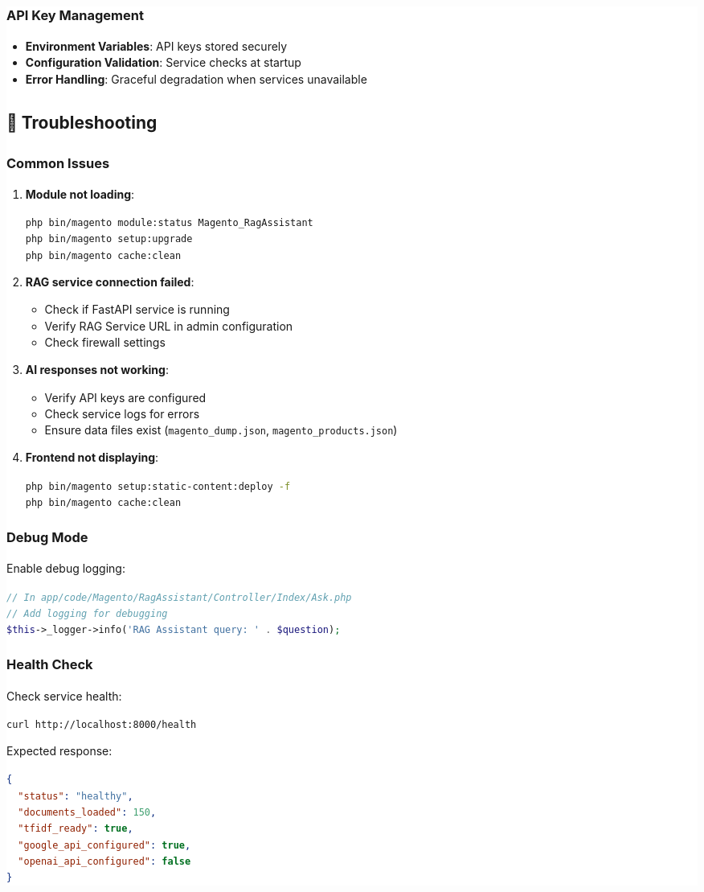 ### API Key Management

- **Environment Variables**: API keys stored securely
- **Configuration Validation**: Service checks at startup
- **Error Handling**: Graceful degradation when services unavailable

## 🐛 Troubleshooting

### Common Issues

1. **Module not loading**:
   ```bash
   php bin/magento module:status Magento_RagAssistant
   php bin/magento setup:upgrade
   php bin/magento cache:clean
   ```

2. **RAG service connection failed**:
   - Check if FastAPI service is running
   - Verify RAG Service URL in admin configuration
   - Check firewall settings

3. **AI responses not working**:
   - Verify API keys are configured
   - Check service logs for errors
   - Ensure data files exist (`magento_dump.json`, `magento_products.json`)

4. **Frontend not displaying**:
   ```bash
   php bin/magento setup:static-content:deploy -f
   php bin/magento cache:clean
   ```

### Debug Mode

Enable debug logging:

```php
// In app/code/Magento/RagAssistant/Controller/Index/Ask.php
// Add logging for debugging
$this->_logger->info('RAG Assistant query: ' . $question);
```

### Health Check

Check service health:

```bash
curl http://localhost:8000/health
```

Expected response:
```json
{
  "status": "healthy",
  "documents_loaded": 150,
  "tfidf_ready": true,
  "google_api_configured": true,
  "openai_api_configured": false
}
```
